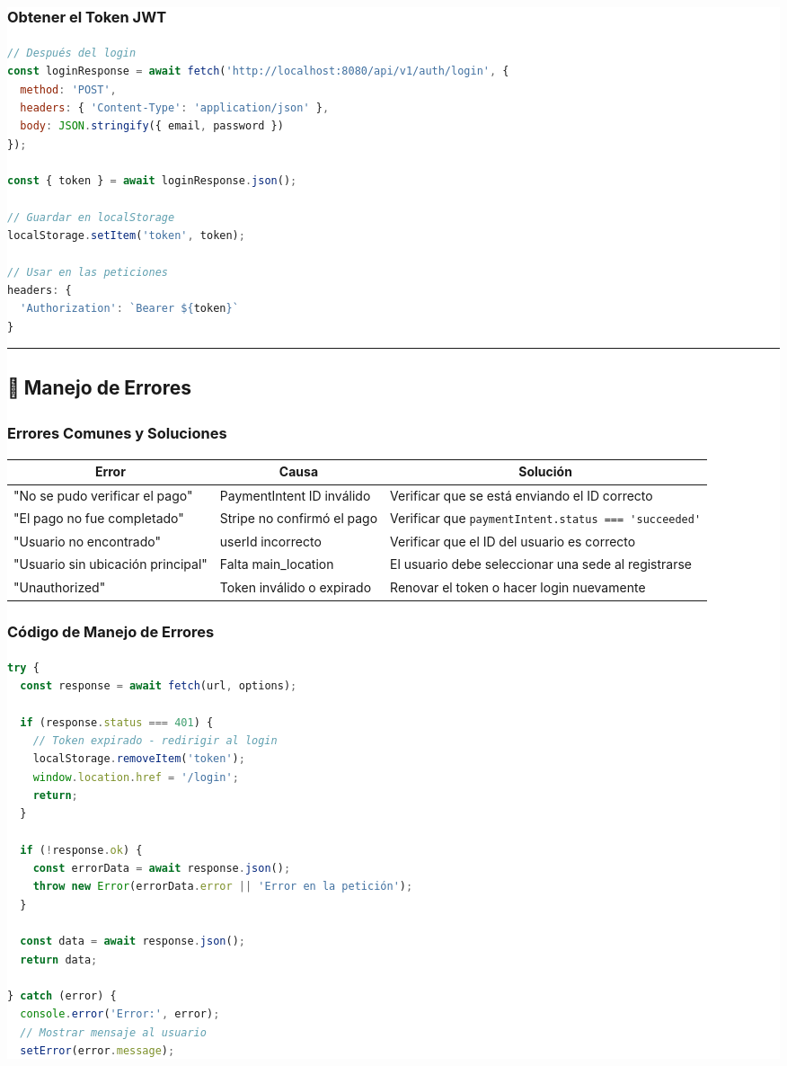 ### **Obtener el Token JWT**

```javascript
// Después del login
const loginResponse = await fetch('http://localhost:8080/api/v1/auth/login', {
  method: 'POST',
  headers: { 'Content-Type': 'application/json' },
  body: JSON.stringify({ email, password })
});

const { token } = await loginResponse.json();

// Guardar en localStorage
localStorage.setItem('token', token);

// Usar en las peticiones
headers: {
  'Authorization': `Bearer ${token}`
}
```

---

## 🚨 Manejo de Errores

### **Errores Comunes y Soluciones**

| Error | Causa | Solución |
|-------|-------|----------|
| "No se pudo verificar el pago" | PaymentIntent ID inválido | Verificar que se está enviando el ID correcto |
| "El pago no fue completado" | Stripe no confirmó el pago | Verificar que `paymentIntent.status === 'succeeded'` |
| "Usuario no encontrado" | userId incorrecto | Verificar que el ID del usuario es correcto |
| "Usuario sin ubicación principal" | Falta main_location | El usuario debe seleccionar una sede al registrarse |
| "Unauthorized" | Token inválido o expirado | Renovar el token o hacer login nuevamente |

### **Código de Manejo de Errores**

```javascript
try {
  const response = await fetch(url, options);
  
  if (response.status === 401) {
    // Token expirado - redirigir al login
    localStorage.removeItem('token');
    window.location.href = '/login';
    return;
  }
  
  if (!response.ok) {
    const errorData = await response.json();
    throw new Error(errorData.error || 'Error en la petición');
  }
  
  const data = await response.json();
  return data;
  
} catch (error) {
  console.error('Error:', error);
  // Mostrar mensaje al usuario
  setError(error.message);
```